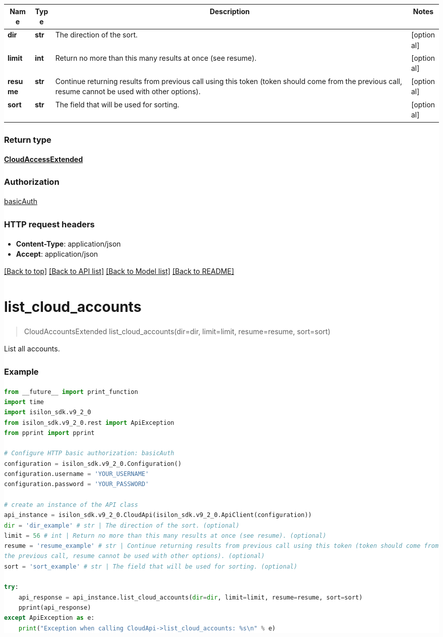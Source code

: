 Name | Type | Description  | Notes
------------- | ------------- | ------------- | -------------
 **dir** | **str**| The direction of the sort. | [optional] 
 **limit** | **int**| Return no more than this many results at once (see resume). | [optional] 
 **resume** | **str**| Continue returning results from previous call using this token (token should come from the previous call, resume cannot be used with other options). | [optional] 
 **sort** | **str**| The field that will be used for sorting. | [optional] 

### Return type

[**CloudAccessExtended**](CloudAccessExtended.md)

### Authorization

[basicAuth](../README.md#basicAuth)

### HTTP request headers

 - **Content-Type**: application/json
 - **Accept**: application/json

[[Back to top]](#) [[Back to API list]](../README.md#documentation-for-api-endpoints) [[Back to Model list]](../README.md#documentation-for-models) [[Back to README]](../README.md)

# **list_cloud_accounts**
> CloudAccountsExtended list_cloud_accounts(dir=dir, limit=limit, resume=resume, sort=sort)



List all accounts.

### Example
```python
from __future__ import print_function
import time
import isilon_sdk.v9_2_0
from isilon_sdk.v9_2_0.rest import ApiException
from pprint import pprint

# Configure HTTP basic authorization: basicAuth
configuration = isilon_sdk.v9_2_0.Configuration()
configuration.username = 'YOUR_USERNAME'
configuration.password = 'YOUR_PASSWORD'

# create an instance of the API class
api_instance = isilon_sdk.v9_2_0.CloudApi(isilon_sdk.v9_2_0.ApiClient(configuration))
dir = 'dir_example' # str | The direction of the sort. (optional)
limit = 56 # int | Return no more than this many results at once (see resume). (optional)
resume = 'resume_example' # str | Continue returning results from previous call using this token (token should come from the previous call, resume cannot be used with other options). (optional)
sort = 'sort_example' # str | The field that will be used for sorting. (optional)

try:
    api_response = api_instance.list_cloud_accounts(dir=dir, limit=limit, resume=resume, sort=sort)
    pprint(api_response)
except ApiException as e:
    print("Exception when calling CloudApi->list_cloud_accounts: %s\n" % e)
```
